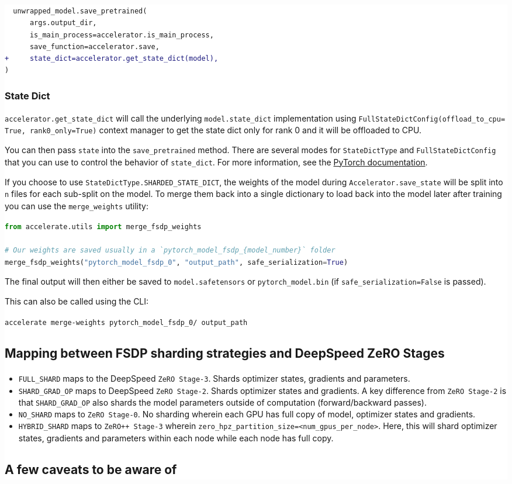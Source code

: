 ```diff
  unwrapped_model.save_pretrained(
      args.output_dir,
      is_main_process=accelerator.is_main_process,
      save_function=accelerator.save,
+     state_dict=accelerator.get_state_dict(model),
)
```

### State Dict

`accelerator.get_state_dict` will call the underlying `model.state_dict` implementation using `FullStateDictConfig(offload_to_cpu=True, rank0_only=True)` context manager to get the state dict only for rank 0 and it will be offloaded to CPU.

You can then pass `state` into the `save_pretrained` method.  There are several modes for `StateDictType` and `FullStateDictConfig` that you can use to control the behavior of `state_dict`.  For more information, see the [PyTorch documentation](https://pytorch.org/docs/stable/fsdp.html).

If you choose to use `StateDictType.SHARDED_STATE_DICT`, the weights of the model during `Accelerator.save_state` will be split into `n` files for each sub-split on the model. To merge them back into
a single dictionary to load back into the model later after training you can use the `merge_weights` utility:

```py
from accelerate.utils import merge_fsdp_weights

# Our weights are saved usually in a `pytorch_model_fsdp_{model_number}` folder
merge_fsdp_weights("pytorch_model_fsdp_0", "output_path", safe_serialization=True)
```
The final output will then either be saved to `model.safetensors` or `pytorch_model.bin` (if `safe_serialization=False` is passed). 

This can also be called using the CLI:
```bash
accelerate merge-weights pytorch_model_fsdp_0/ output_path
```


## Mapping between FSDP sharding strategies and DeepSpeed ZeRO Stages
* `FULL_SHARD` maps to the DeepSpeed `ZeRO Stage-3`. Shards optimizer states, gradients and parameters.
* `SHARD_GRAD_OP` maps to DeepSpeed `ZeRO Stage-2`. Shards optimizer states and gradients. A key difference from `ZeRO Stage-2` is that `SHARD_GRAD_OP` also shards the model parameters outside of computation (forward/backward passes).
* `NO_SHARD` maps to `ZeRO Stage-0`. No sharding wherein each GPU has full copy of model, optimizer states and gradients.
* `HYBRID_SHARD` maps to `ZeRO++ Stage-3` wherein `zero_hpz_partition_size=<num_gpus_per_node>`. Here, this will shard optimizer states, gradients and parameters within each node while each node has full copy.


## A few caveats to be aware of
